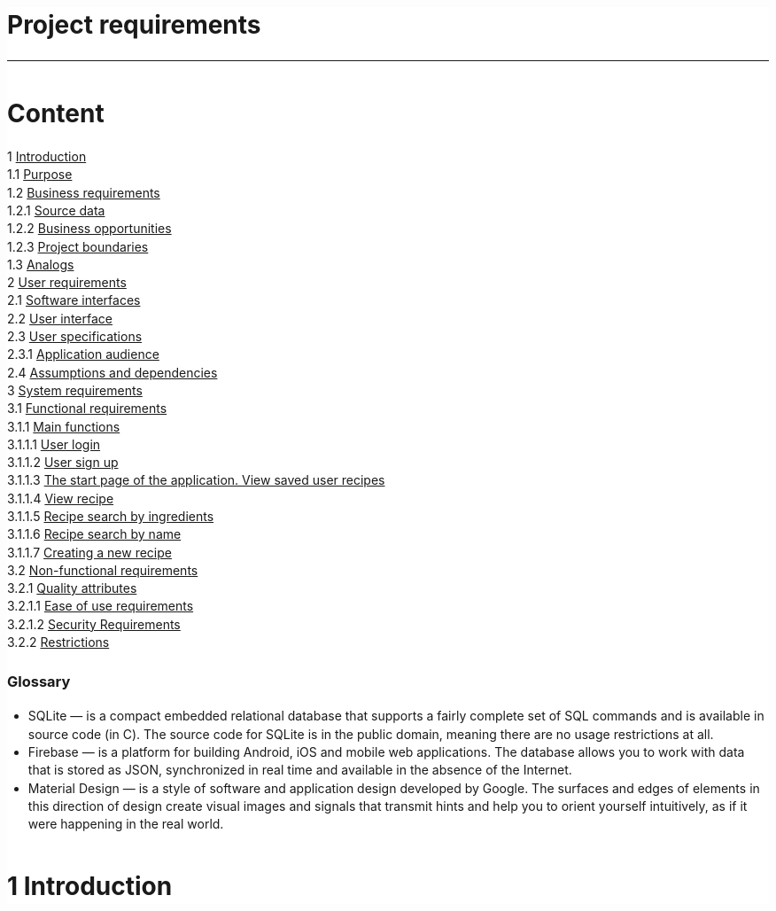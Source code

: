 # Project requirements
---

# Content
1 [Introduction](#intro)  
1.1 [Purpose](#appointment)  
1.2 [Business requirements](#business_requirements)  
1.2.1 [Source data](#initial_data)  
1.2.2 [Business opportunities](#business_opportunities)  
1.2.3 [Project boundaries](#project_boundary)  
1.3 [Analogs](#analogues)  
2 [User requirements](#user_requirements)  
2.1 [Software interfaces](#software_interfaces)  
2.2 [User interface](#user_interface)  
2.3 [User specifications](#user_specifications)  
2.3.1 [Application audience](#application_audience)   
2.4 [Assumptions and dependencies](#assumptions_and_dependencies)  
3 [System requirements](#system_requirements)  
3.1 [Functional requirements](#functional_requirements)  
3.1.1 [Main functions](#main_functions)   
3.1.1.1 [User login](#user_login)  
3.1.1.2 [User sign up](#user_sign_up)  
3.1.1.3 [The start page of the application. View saved user recipes](#show_start_page)  
3.1.1.4 [View recipe](#show_recipe)  
3.1.1.5 [Recipe search by ingredients](#search_recipe_by_ingredients)  
3.1.1.6 [Recipe search by name](#search_recipe_by_name)  
3.1.1.7 [Creating a new recipe](#create_recipe)  
3.2 [Non-functional requirements](#non-functional_requirements)  
3.2.1 [Quality attributes](#quality_attributes)  
3.2.1.1 [Ease of use requirements](#requirements_for_ease_of_use)  
3.2.1.2 [Security Requirements](#security_requirements)  
3.2.2 [Restrictions](#restrictions)  

### Glossary
* SQLite — is a compact embedded relational database that supports a fairly complete set of SQL commands and is available in source code (in C). The source code for SQLite is in the public domain, meaning there are no usage restrictions at all.
* Firebase — is a platform for building Android, iOS and mobile web applications. The database allows you to work with data that is stored as JSON, synchronized in real time and available in the absence of the Internet.
* Material Design — is a style of software and application design developed by Google. The surfaces and edges of elements in this direction of design create visual images and signals that transmit hints and help you to orient yourself intuitively, as if it were happening in the real world.
<a name="intro"/>

# 1 Introduction
